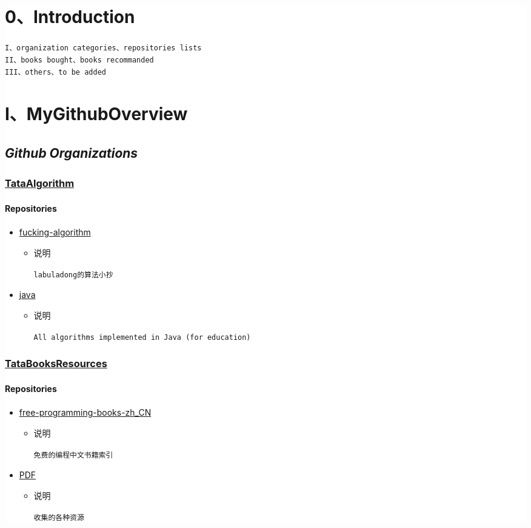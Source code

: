 # 0、Introduction

```
I、organization categories、repositories lists
II、books bought、books recommanded
III、others、to be added
```



# I、MyGithubOverview



## *Github Organizations*



### <u>TataAlgorithm</u>

#### Repositories

- [fucking-algorithm](https://github.com/TataAlgorithm/fucking-algorithm)

  - 说明

    ```markdown
    labuladong的算法小抄
    ```

- [java](https://github.com/TataAlgorithm/Java)

  - 说明

    ```
    All algorithms implemented in Java (for education)
    ```

### <u>TataBooksResources</u>

#### Repositories

- [free-programming-books-zh_CN](https://github.com/TataBooksResources/free-programming-books-zh_CN)

  - 说明

    ```
    免费的编程中文书籍索引
    ```

- [PDF](https://github.com/TataBooksResources/PDF)

  - 说明

    ```
    收集的各种资源
    ```
